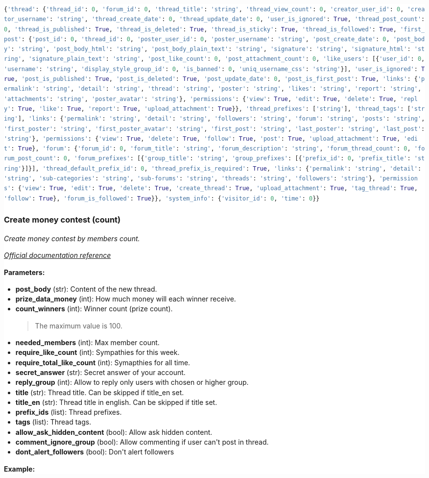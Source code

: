 ```python
{'thread': {'thread_id': 0, 'forum_id': 0, 'thread_title': 'string', 'thread_view_count': 0, 'creator_user_id': 0, 'creator_username': 'string', 'thread_create_date': 0, 'thread_update_date': 0, 'user_is_ignored': True, 'thread_post_count': 0, 'thread_is_published': True, 'thread_is_deleted': True, 'thread_is_sticky': True, 'thread_is_followed': True, 'first_post': {'post_id': 0, 'thread_id': 0, 'poster_user_id': 0, 'poster_username': 'string', 'post_create_date': 0, 'post_body': 'string', 'post_body_html': 'string', 'post_body_plain_text': 'string', 'signature': 'string', 'signature_html': 'string', 'signature_plain_text': 'string', 'post_like_count': 0, 'post_attachment_count': 0, 'like_users': [{'user_id': 0, 'username': 'string', 'display_style_group_id': 0, 'is_banned': 0, 'uniq_username_css': 'string'}], 'user_is_ignored': True, 'post_is_published': True, 'post_is_deleted': True, 'post_update_date': 0, 'post_is_first_post': True, 'links': {'permalink': 'string', 'detail': 'string', 'thread': 'string', 'poster': 'string', 'likes': 'string', 'report': 'string', 'attachments': 'string', 'poster_avatar': 'string'}, 'permissions': {'view': True, 'edit': True, 'delete': True, 'reply': True, 'like': True, 'report': True, 'upload_attachment': True}}, 'thread_prefixes': ['string'], 'thread_tags': ['string'], 'links': {'permalink': 'string', 'detail': 'string', 'followers': 'string', 'forum': 'string', 'posts': 'string', 'first_poster': 'string', 'first_poster_avatar': 'string', 'first_post': 'string', 'last_poster': 'string', 'last_post': 'string'}, 'permissions': {'view': True, 'delete': True, 'follow': True, 'post': True, 'upload_attachment': True, 'edit': True}, 'forum': {'forum_id': 0, 'forum_title': 'string', 'forum_description': 'string', 'forum_thread_count': 0, 'forum_post_count': 0, 'forum_prefixes': [{'group_title': 'string', 'group_prefixes': [{'prefix_id': 0, 'prefix_title': 'string'}]}], 'thread_default_prefix_id': 0, 'thread_prefix_is_required': True, 'links': {'permalink': 'string', 'detail': 'string', 'sub-categories': 'string', 'sub-forums': 'string', 'threads': 'string', 'followers': 'string'}, 'permissions': {'view': True, 'edit': True, 'delete': True, 'create_thread': True, 'upload_attachment': True, 'tag_thread': True, 'follow': True}, 'forum_is_followed': True}}, 'system_info': {'visitor_id': 0, 'time': 0}}
```

### Create money contest (count)

*Create money contest by members count.*

*[Official documentation reference](https://lolzteam.readme.io/reference/threadscreate)*

**Parameters:**

- **post_body** (str): Content of the new thread.
- **prize_data_money** (int): How much money will each winner receive.
- **count_winners** (int): Winner count (prize count).
  > The maximum value is 100.
- **needed_members** (int): Max member count.
- **require_like_count** (int): Sympathies for this week.
- **require_total_like_count** (int): Symapthies for all time.
- **secret_answer** (str): Secret answer of your account.
- **reply_group** (int): Allow to reply only users with chosen or higher group.
- **title** (str): Thread title. Can be skipped if title_en set.
- **title_en** (str): Thread title in english. Can be skipped if title set.
- **prefix_ids** (list): Thread prefixes.
- **tags** (list): Thread tags.
- **allow_ask_hidden_content** (bool): Allow ask hidden content.
- **comment_ignore_group** (bool): Allow commenting if user can't post in thread.
- **dont_alert_followers** (bool): Don't alert followers

**Example:**
